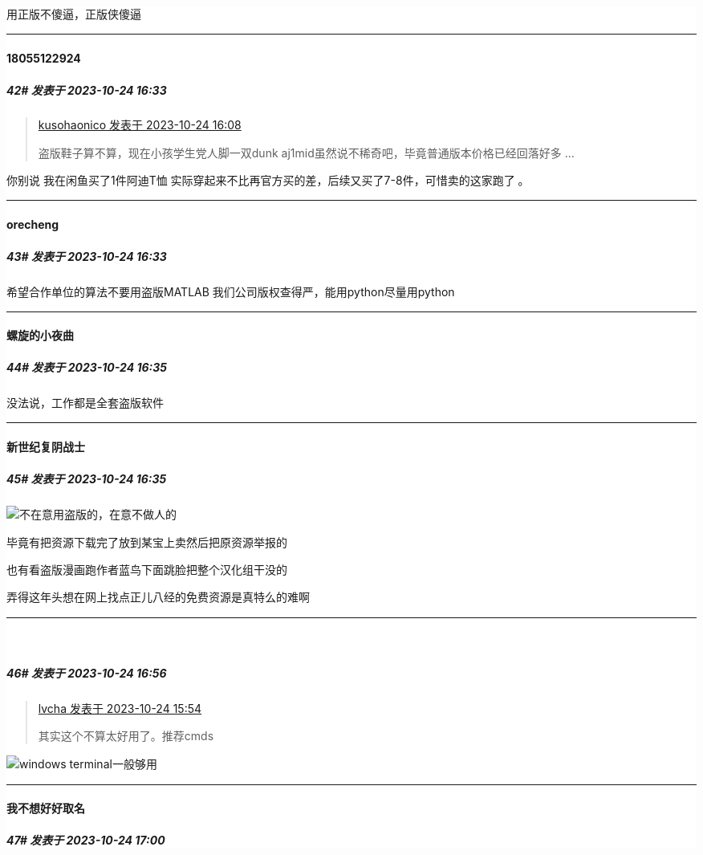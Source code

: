 用正版不傻逼，正版侠傻逼

*****

####  18055122924  
##### 42#       发表于 2023-10-24 16:33

<blockquote><a href="httphttps://bbs.saraba1st.com/2b/forum.php?mod=redirect&amp;goto=findpost&amp;pid=62815330&amp;ptid=2157930" target="_blank">kusohaonico 发表于 2023-10-24 16:08</a>

盗版鞋子算不算，现在小孩学生党人脚一双dunk aj1mid虽然说不稀奇吧，毕竟普通版本价格已经回落好多 ...</blockquote>
你别说 我在闲鱼买了1件阿迪T恤 实际穿起来不比再官方买的差，后续又买了7-8件，可惜卖的这家跑了 。

*****

####  orecheng  
##### 43#       发表于 2023-10-24 16:33

希望合作单位的算法不要用盗版MATLAB 我们公司版权查得严，能用python尽量用python

*****

####  螺旋的小夜曲  
##### 44#       发表于 2023-10-24 16:35

没法说，工作都是全套盗版软件

*****

####  新世纪复阴战士  
##### 45#       发表于 2023-10-24 16:35

<img src="https://static.saraba1st.com/image/smiley/face2017/067.png" referrerpolicy="no-referrer">不在意用盗版的，在意不做人的

毕竟有把资源下载完了放到某宝上卖然后把原资源举报的

也有看盗版漫画跑作者蓝鸟下面跳脸把整个汉化组干没的

弄得这年头想在网上找点正儿八经的免费资源是真特么的难啊

*****

####  ‭‭‭  
##### 46#       发表于 2023-10-24 16:56

<blockquote><a href="httphttps://bbs.saraba1st.com/2b/forum.php?mod=redirect&amp;goto=findpost&amp;pid=62815174&amp;ptid=2157930" target="_blank">lvcha 发表于 2023-10-24 15:54</a>

其实这个不算太好用了。推荐cmds</blockquote>
<img src="https://static.saraba1st.com/image/smiley/face2017/037.png" referrerpolicy="no-referrer">windows terminal一般够用

*****

####  我不想好好取名  
##### 47#       发表于 2023-10-24 17:00
